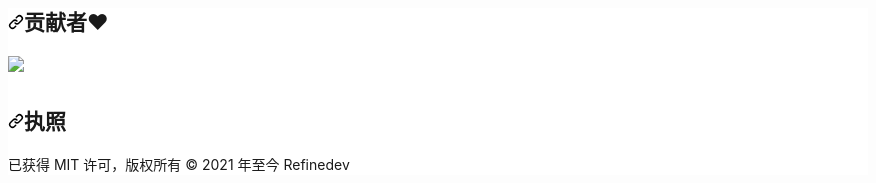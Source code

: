 <h2 tabindex="-1" dir="auto"><a id="user-content-contributors-️" class="anchor" aria-hidden="true" tabindex="-1" href="#contributors-️"><svg class="octicon octicon-link" viewBox="0 0 16 16" version="1.1" width="16" height="16" aria-hidden="true"><path d="m7.775 3.275 1.25-1.25a3.5 3.5 0 1 1 4.95 4.95l-2.5 2.5a3.5 3.5 0 0 1-4.95 0 .751.751 0 0 1 .018-1.042.751.751 0 0 1 1.042-.018 1.998 1.998 0 0 0 2.83 0l2.5-2.5a2.002 2.002 0 0 0-2.83-2.83l-1.25 1.25a.751.751 0 0 1-1.042-.018.751.751 0 0 1-.018-1.042Zm-4.69 9.64a1.998 1.998 0 0 0 2.83 0l1.25-1.25a.751.751 0 0 1 1.042.018.751.751 0 0 1 .018 1.042l-1.25 1.25a3.5 3.5 0 1 1-4.95-4.95l2.5-2.5a3.5 3.5 0 0 1 4.95 0 .751.751 0 0 1-.018 1.042.751.751 0 0 1-1.042.018 1.998 1.998 0 0 0-2.83 0l-2.5 2.5a1.998 1.998 0 0 0 0 2.83Z"></path></svg></a><font style="vertical-align: inherit;"><font style="vertical-align: inherit;">贡献者</font></font><g-emoji class="g-emoji" alias="hearts">♥️</g-emoji></h2>
<a href="https://github.com/refinedev/refine/graphs/contributors">
  <img src="https://camo.githubusercontent.com/62620f6815286212eda089b8b807086183c2dfafc0d22f439951f91fbc4613b0/68747470733a2f2f636f6e747269622e726f636b732f696d6167653f7265706f3d726566696e656465762f726566696e65266d61783d34303026636f6c756d6e733d3230" data-canonical-src="https://contrib.rocks/image?repo=refinedev/refine&amp;max=400&amp;columns=20" style="max-width: 100%;">
</a>
<h2 tabindex="-1" dir="auto"><a id="user-content-license" class="anchor" aria-hidden="true" tabindex="-1" href="#license"><svg class="octicon octicon-link" viewBox="0 0 16 16" version="1.1" width="16" height="16" aria-hidden="true"><path d="m7.775 3.275 1.25-1.25a3.5 3.5 0 1 1 4.95 4.95l-2.5 2.5a3.5 3.5 0 0 1-4.95 0 .751.751 0 0 1 .018-1.042.751.751 0 0 1 1.042-.018 1.998 1.998 0 0 0 2.83 0l2.5-2.5a2.002 2.002 0 0 0-2.83-2.83l-1.25 1.25a.751.751 0 0 1-1.042-.018.751.751 0 0 1-.018-1.042Zm-4.69 9.64a1.998 1.998 0 0 0 2.83 0l1.25-1.25a.751.751 0 0 1 1.042.018.751.751 0 0 1 .018 1.042l-1.25 1.25a3.5 3.5 0 1 1-4.95-4.95l2.5-2.5a3.5 3.5 0 0 1 4.95 0 .751.751 0 0 1-.018 1.042.751.751 0 0 1-1.042.018 1.998 1.998 0 0 0-2.83 0l-2.5 2.5a1.998 1.998 0 0 0 0 2.83Z"></path></svg></a><font style="vertical-align: inherit;"><font style="vertical-align: inherit;">执照</font></font></h2>
<p dir="auto"><font style="vertical-align: inherit;"><font style="vertical-align: inherit;">已获得 MIT 许可，版权所有 © 2021 年至今 Refinedev</font></font></p>
</article></div>
